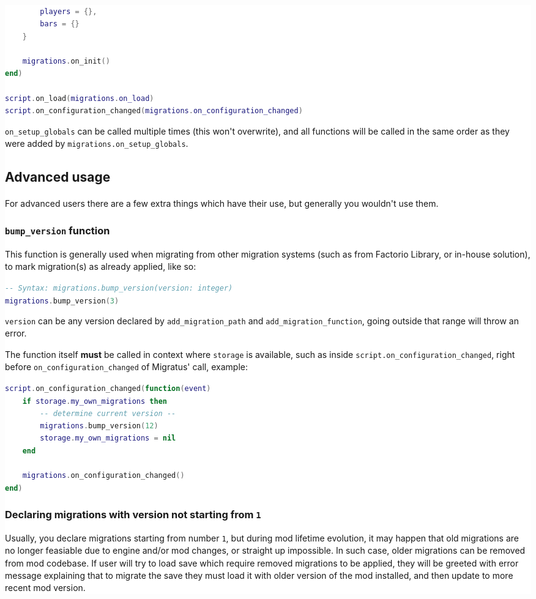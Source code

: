 ```lua
		players = {},
		bars = {}
	}

	migrations.on_init()
end)

script.on_load(migrations.on_load)
script.on_configuration_changed(migrations.on_configuration_changed)
```

`on_setup_globals` can be called multiple times (this won't overwrite),
and all functions will be called in the same order as they were added by `migrations.on_setup_globals`.

## Advanced usage

For advanced users there are a few extra things which have their use, but generally you wouldn't use them.

### `bump_version` function

This function is generally used when migrating from other migration systems (such as from Factorio Library,
or in-house solution), to mark migration(s) as already applied, like so:

```lua
-- Syntax: migrations.bump_version(version: integer)
migrations.bump_version(3)
```

`version` can be any version declared by `add_migration_path` and `add_migration_function`, going outside that
range will throw an error.

The function itself **must** be called in context where `storage` is available, such as inside `script.on_configuration_changed`,
right before `on_configuration_changed` of Migratus' call, example:

```lua
script.on_configuration_changed(function(event)
	if storage.my_own_migrations then
		-- determine current version --
		migrations.bump_version(12)
		storage.my_own_migrations = nil
	end

	migrations.on_configuration_changed()
end)
```

### Declaring migrations with version not starting from `1`

Usually, you declare migrations starting from number `1`,
but during mod lifetime evolution, it may happen that old migrations are no longer feasiable due to
engine and/or mod changes, or straight up impossible. In such case, older migrations can be removed from
mod codebase. If user will try to load save which require removed migrations to be applied, they
will be greeted with error message explaining that to migrate the save they must load it with older
version of the mod installed, and then update to more recent mod version.
